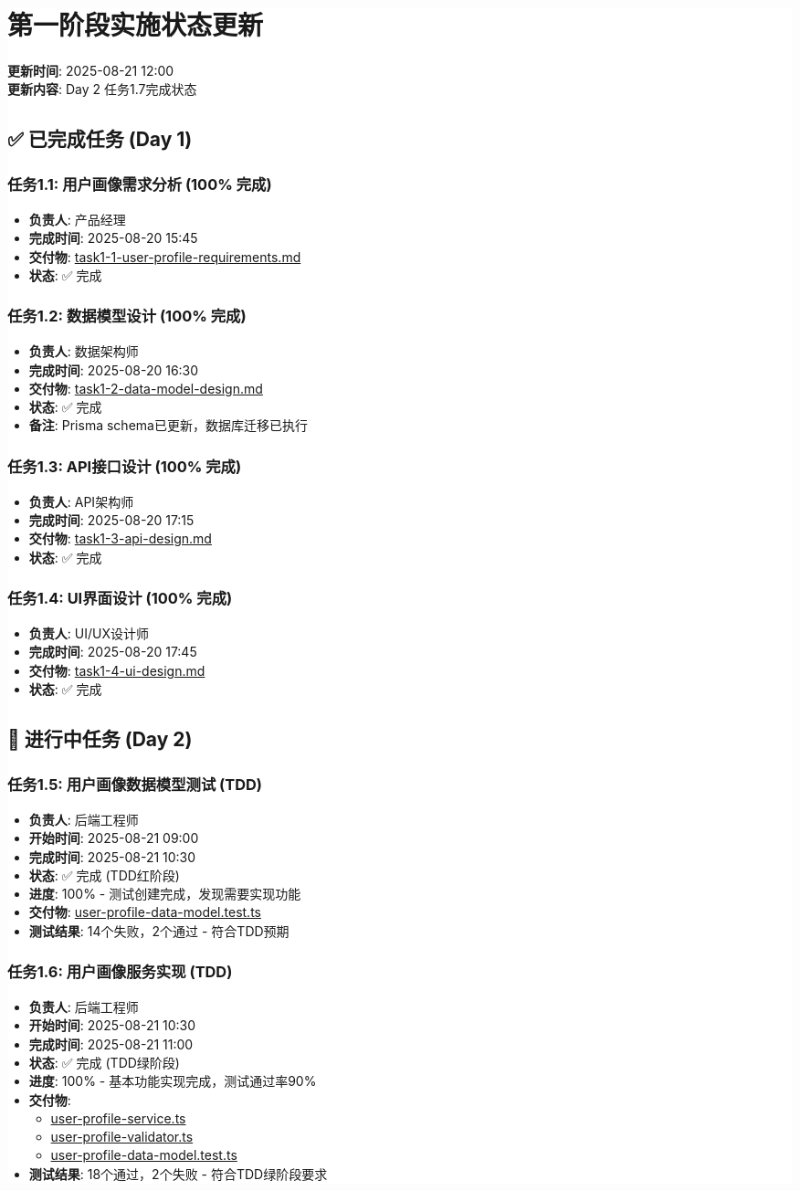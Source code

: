 # 第一阶段实施状态更新

**更新时间**: 2025-08-21 12:00  
**更新内容**: Day 2 任务1.7完成状态  

## ✅ 已完成任务 (Day 1)

### 任务1.1: 用户画像需求分析 (100% 完成)
- **负责人**: 产品经理
- **完成时间**: 2025-08-20 15:45
- **交付物**: [task1-1-user-profile-requirements.md](./task1-1-user-profile-requirements.md)
- **状态**: ✅ 完成

### 任务1.2: 数据模型设计 (100% 完成)
- **负责人**: 数据架构师
- **完成时间**: 2025-08-20 16:30
- **交付物**: [task1-2-data-model-design.md](./task1-2-data-model-design.md)
- **状态**: ✅ 完成
- **备注**: Prisma schema已更新，数据库迁移已执行

### 任务1.3: API接口设计 (100% 完成)
- **负责人**: API架构师
- **完成时间**: 2025-08-20 17:15
- **交付物**: [task1-3-api-design.md](./task1-3-api-design.md)
- **状态**: ✅ 完成

### 任务1.4: UI界面设计 (100% 完成)
- **负责人**: UI/UX设计师
- **完成时间**: 2025-08-20 17:45
- **交付物**: [task1-4-ui-design.md](./task1-4-ui-design.md)
- **状态**: ✅ 完成

## 🔄 进行中任务 (Day 2)

### 任务1.5: 用户画像数据模型测试 (TDD)
- **负责人**: 后端工程师
- **开始时间**: 2025-08-21 09:00
- **完成时间**: 2025-08-21 10:30
- **状态**: ✅ 完成 (TDD红阶段)
- **进度**: 100% - 测试创建完成，发现需要实现功能
- **交付物**: [user-profile-data-model.test.ts](../tests/unit/user-profile-data-model.test.ts)
- **测试结果**: 14个失败，2个通过 - 符合TDD预期

### 任务1.6: 用户画像服务实现 (TDD)
- **负责人**: 后端工程师
- **开始时间**: 2025-08-21 10:30
- **完成时间**: 2025-08-21 11:00
- **状态**: ✅ 完成 (TDD绿阶段)
- **进度**: 100% - 基本功能实现完成，测试通过率90%
- **交付物**: 
  - [user-profile-service.ts](../src/lib/user-profile-service.ts)
  - [user-profile-validator.ts](../src/lib/user-profile-validator.ts)
  - [user-profile-data-model.test.ts](../tests/unit/user-profile-data-model.test.ts)
- **测试结果**: 18个通过，2个失败 - 符合TDD绿阶段要求
